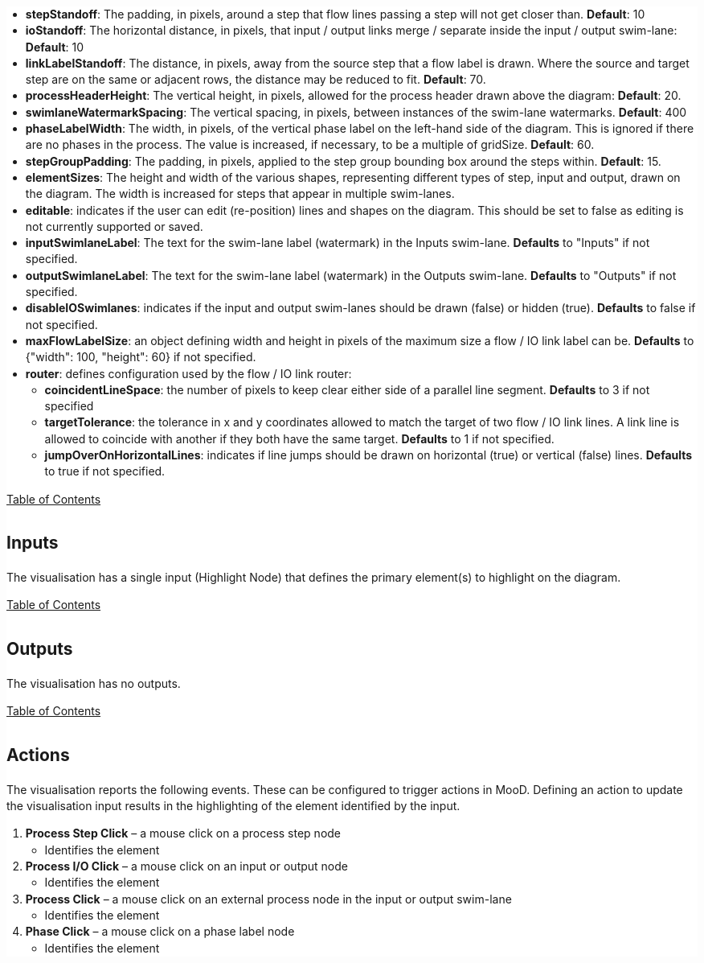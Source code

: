 *	__stepStandoff__: The padding, in pixels, around a step that flow lines passing a step will not get closer than. __Default__: 10
*	__ioStandoff__: The horizontal distance, in pixels, that input / output links merge / separate inside the input / output swim-lane: __Default__: 10
*	__linkLabelStandoff__: The distance, in pixels, away from the source step that a flow label is drawn. Where the source and target step are on the same or adjacent rows, the distance may be reduced to fit. __Default__: 70.
*	__processHeaderHeight__: The vertical height, in pixels, allowed for the process header drawn above the diagram: __Default__: 20.
*	__swimlaneWatermarkSpacing__: The vertical spacing, in pixels, between instances of the swim-lane watermarks. __Default__: 400
*	__phaseLabelWidth__: The width, in pixels, of the vertical phase label on the left-hand side of the diagram. This is ignored if there are no phases in the process. The value is increased, if necessary, to be a multiple of gridSize. __Default__: 60.
*	__stepGroupPadding__: The padding, in pixels, applied to the step group bounding box around the steps within. __Default__: 15.
*	__elementSizes__: The height and width of the various shapes, representing different types of step, input and output, drawn on the diagram. The width is increased for steps that appear in multiple swim-lanes.
*	__editable__: indicates if the user can edit (re-position) lines and shapes on the diagram. This should be set to false as editing is not currently supported or saved.
*	__inputSwimlaneLabel__: The text for the swim-lane label (watermark) in the Inputs swim-lane. __Defaults__ to "Inputs" if not specified.
*	__outputSwimlaneLabel__: The text for the swim-lane label (watermark) in the Outputs swim-lane. __Defaults__ to "Outputs" if not specified.
*   __disableIOSwimlanes__: indicates if the input and output swim-lanes should be drawn (false) or hidden (true). __Defaults__ to false if not specified.
*	__maxFlowLabelSize__: an object defining width and height in pixels of the maximum size a flow / IO link label can be. __Defaults__ to {"width": 100, "height": 60} if not specified.
*	__router__: defines configuration used by the flow / IO link router:
    *	__coincidentLineSpace__: the number of pixels to keep clear either side of a parallel line segment. __Defaults__ to 3 if not specified
    *	__targetTolerance__: the tolerance in x and y coordinates allowed to match the target of two flow / IO link lines. A link line is allowed to coincide with another if they both have the same target. __Defaults__ to 1 if not specified.
    *	__jumpOverOnHorizontalLines__: indicates if line jumps should be drawn on horizontal (true) or vertical (false) lines. __Defaults__ to true if not specified.

[Table of Contents](#table-of-contents)

## Inputs
The visualisation has a single input (Highlight Node) that defines the primary element(s) to highlight on the diagram.

[Table of Contents](#table-of-contents)

## Outputs
The visualisation has no outputs.

[Table of Contents](#table-of-contents)

## Actions
The visualisation reports the following events. These can be configured to trigger actions in MooD. Defining an action to update the visualisation input results in the highlighting of the element identified by the input.
1.	__Process Step Click__ – a mouse click on a process step node
    *	Identifies the element
1.	__Process I/O Click__ – a mouse click on an input or output node
    *	Identifies the element
1.	__Process Click__ – a mouse click on an external process node in the input or output swim-lane
    *	Identifies the element 
1.	__Phase Click__ – a mouse click on a phase label node 
    *	Identifies the element 